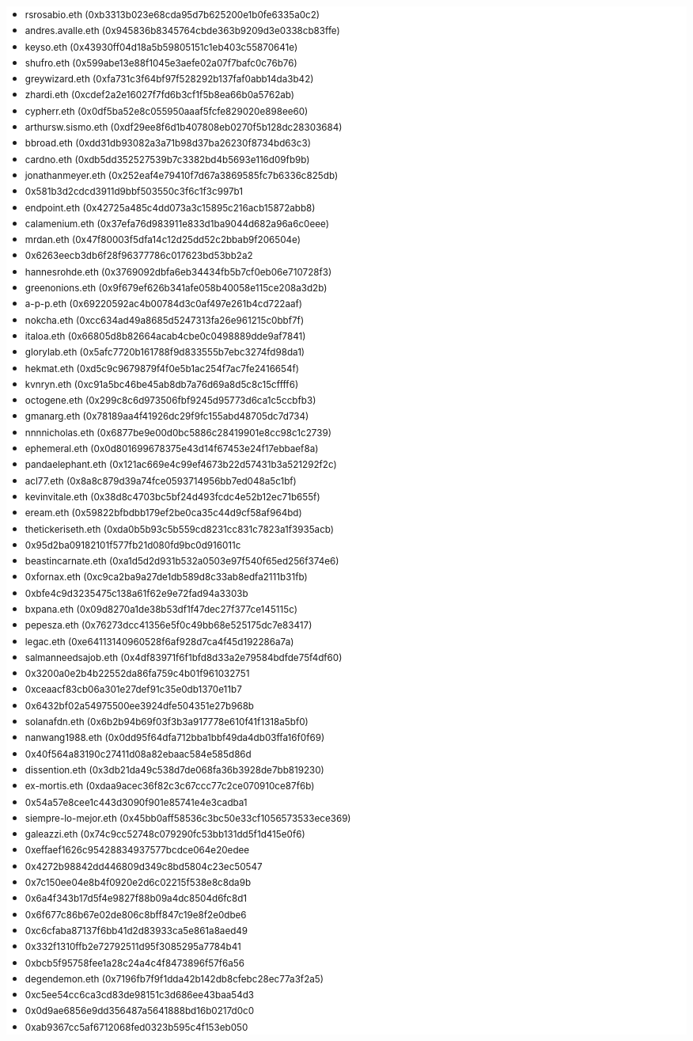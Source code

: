 - <small>rsrosabio.eth (0xb3313b023e68cda95d7b625200e1b0fe6335a0c2)</small>
- <small>andres.avalle.eth (0x945836b8345764cbde363b9209d3e0338cb83ffe)</small>
- <small>keyso.eth (0x43930ff04d18a5b59805151c1eb403c55870641e)</small>
- <small>shufro.eth (0x599abe13e88f1045e3aefe02a07f7bafc0c76b76)</small>
- <small>greywizard.eth (0xfa731c3f64bf97f528292b137faf0abb14da3b42)</small>
- <small>zhardi.eth (0xcdef2a2e16027f7fd6b3cf1f5b8ea66b0a5762ab)</small>
- <small>cypherr.eth (0x0df5ba52e8c055950aaaf5fcfe829020e898ee60)</small>
- <small>arthursw.sismo.eth (0xdf29ee8f6d1b407808eb0270f5b128dc28303684)</small>
- <small>bbroad.eth (0xdd31db93082a3a71b98d37ba26230f8734bd63c3)</small>
- <small>cardno.eth (0xdb5dd352527539b7c3382bd4b5693e116d09fb9b)</small>
- <small>jonathanmeyer.eth (0x252eaf4e79410f7d67a3869585fc7b6336c825db)</small>
- <small>0x581b3d2cdcd3911d9bbf503550c3f6c1f3c997b1</small>
- <small>endpoint.eth (0x42725a485c4dd073a3c15895c216acb15872abb8)</small>
- <small>calamenium.eth (0x37efa76d983911e833d1ba9044d682a96a6c0eee)</small>
- <small>mrdan.eth (0x47f80003f5dfa14c12d25dd52c2bbab9f206504e)</small>
- <small>0x6263eecb3db6f28f96377786c017623bd53bb2a2</small>
- <small>hannesrohde.eth (0x3769092dbfa6eb34434fb5b7cf0eb06e710728f3)</small>
- <small>greenonions.eth (0x9f679ef626b341afe058b40058e115ce208a3d2b)</small>
- <small>a-p-p.eth (0x69220592ac4b00784d3c0af497e261b4cd722aaf)</small>
- <small>nokcha.eth (0xcc634ad49a8685d5247313fa26e961215c0bbf7f)</small>
- <small>italoa.eth (0x66805d8b82664acab4cbe0c0498889dde9af7841)</small>
- <small>glorylab.eth (0x5afc7720b161788f9d833555b7ebc3274fd98da1)</small>
- <small>hekmat.eth (0xd5c9c9679879f4f0e5b1ac254f7ac7fe2416654f)</small>
- <small>kvnryn.eth (0xc91a5bc46be45ab8db7a76d69a8d5c8c15cffff6)</small>
- <small>octogene.eth (0x299c8c6d973506fbf9245d95773d6ca1c5ccbfb3)</small>
- <small>gmanarg.eth (0x78189aa4f41926dc29f9fc155abd48705dc7d734)</small>
- <small>nnnnicholas.eth (0x6877be9e00d0bc5886c28419901e8cc98c1c2739)</small>
- <small>ephemeral.eth (0x0d801699678375e43d14f67453e24f17ebbaef8a)</small>
- <small>pandaelephant.eth (0x121ac669e4c99ef4673b22d57431b3a521292f2c)</small>
- <small>acl77.eth (0x8a8c879d39a74fce0593714956bb7ed048a5c1bf)</small>
- <small>kevinvitale.eth (0x38d8c4703bc5bf24d493fcdc4e52b12ec71b655f)</small>
- <small>eream.eth (0x59822bfbdbb179ef2be0ca35c44d9cf58af964bd)</small>
- <small>thetickeriseth.eth (0xda0b5b93c5b559cd8231cc831c7823a1f3935acb)</small>
- <small>0x95d2ba09182101f577fb21d080fd9bc0d916011c</small>
- <small>beastincarnate.eth (0xa1d5d2d931b532a0503e97f540f65ed256f374e6)</small>
- <small>0xfornax.eth (0xc9ca2ba9a27de1db589d8c33ab8edfa2111b31fb)</small>
- <small>0xbfe4c9d3235475c138a61f62e9e72fad94a3303b</small>
- <small>bxpana.eth (0x09d8270a1de38b53df1f47dec27f377ce145115c)</small>
- <small>pepesza.eth (0x76273dcc41356e5f0c49bb68e525175dc7e83417)</small>
- <small>legac.eth (0xe64113140960528f6af928d7ca4f45d192286a7a)</small>
- <small>salmanneedsajob.eth (0x4df83971f6f1bfd8d33a2e79584bdfde75f4df60)</small>
- <small>0x3200a0e2b4b22552da86fa759c4b01f961032751</small>
- <small>0xceaacf83cb06a301e27def91c35e0db1370e11b7</small>
- <small>0x6432bf02a54975500ee3924dfe504351e27b968b</small>
- <small>solanafdn.eth (0x6b2b94b69f03f3b3a917778e610f41f1318a5bf0)</small>
- <small>nanwang1988.eth (0x0dd95f64dfa712bba1bbf49da4db03ffa16f0f69)</small>
- <small>0x40f564a83190c27411d08a82ebaac584e585d86d</small>
- <small>dissention.eth (0x3db21da49c538d7de068fa36b3928de7bb819230)</small>
- <small>ex-mortis.eth (0xdaa9acec36f82c3c67ccc77c2ce070910ce87f6b)</small>
- <small>0x54a57e8cee1c443d3090f901e85741e4e3cadba1</small>
- <small>siempre-lo-mejor.eth (0x45bb0aff58536c3bc50e33cf1056573533ece369)</small>
- <small>galeazzi.eth (0x74c9cc52748c079290fc53bb131dd5f1d415e0f6)</small>
- <small>0xeffaef1626c95428834937577bcdce064e20edee</small>
- <small>0x4272b98842dd446809d349c8bd5804c23ec50547</small>
- <small>0x7c150ee04e8b4f0920e2d6c02215f538e8c8da9b</small>
- <small>0x6a4f343b17d5f4e9827f88b09a4dc8504d6fc8d1</small>
- <small>0x6f677c86b67e02de806c8bff847c19e8f2e0dbe6</small>
- <small>0xc6cfaba87137f6bb41d2d83933ca5e861a8aed49</small>
- <small>0x332f1310ffb2e72792511d95f3085295a7784b41</small>
- <small>0xbcb5f95758fee1a28c24a4c4f8473896f57f6a56</small>
- <small>degendemon.eth (0x7196fb7f9f1dda42b142db8cfebc28ec77a3f2a5)</small>
- <small>0xc5ee54cc6ca3cd83de98151c3d686ee43baa54d3</small>
- <small>0x0d9ae6856e9dd356487a5641888bd16b0217d0c0</small>
- <small>0xab9367cc5af6712068fed0323b595c4f153eb050</small>